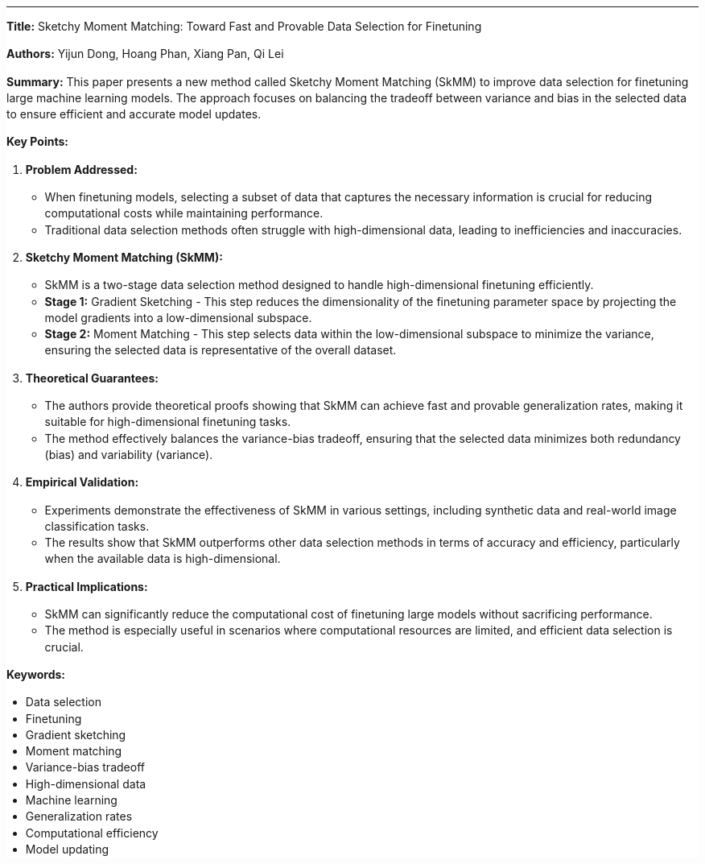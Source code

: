 

---

**Title:** Sketchy Moment Matching: Toward Fast and Provable Data Selection for Finetuning

**Authors:** Yijun Dong, Hoang Phan, Xiang Pan, Qi Lei

**Summary:**
This paper presents a new method called Sketchy Moment Matching (SkMM) to improve data selection for finetuning large machine learning models. The approach focuses on balancing the tradeoff between variance and bias in the selected data to ensure efficient and accurate model updates.

**Key Points:**
1. **Problem Addressed:**
   - When finetuning models, selecting a subset of data that captures the necessary information is crucial for reducing computational costs while maintaining performance.
   - Traditional data selection methods often struggle with high-dimensional data, leading to inefficiencies and inaccuracies.

2. **Sketchy Moment Matching (SkMM):**
   - SkMM is a two-stage data selection method designed to handle high-dimensional finetuning efficiently.
   - **Stage 1:** Gradient Sketching - This step reduces the dimensionality of the finetuning parameter space by projecting the model gradients into a low-dimensional subspace.
   - **Stage 2:** Moment Matching - This step selects data within the low-dimensional subspace to minimize the variance, ensuring the selected data is representative of the overall dataset.

3. **Theoretical Guarantees:**
   - The authors provide theoretical proofs showing that SkMM can achieve fast and provable generalization rates, making it suitable for high-dimensional finetuning tasks.
   - The method effectively balances the variance-bias tradeoff, ensuring that the selected data minimizes both redundancy (bias) and variability (variance).

4. **Empirical Validation:**
   - Experiments demonstrate the effectiveness of SkMM in various settings, including synthetic data and real-world image classification tasks.
   - The results show that SkMM outperforms other data selection methods in terms of accuracy and efficiency, particularly when the available data is high-dimensional.

5. **Practical Implications:**
   - SkMM can significantly reduce the computational cost of finetuning large models without sacrificing performance.
   - The method is especially useful in scenarios where computational resources are limited, and efficient data selection is crucial.

**Keywords:**
- Data selection
- Finetuning
- Gradient sketching
- Moment matching
- Variance-bias tradeoff
- High-dimensional data
- Machine learning
- Generalization rates
- Computational efficiency
- Model updating

